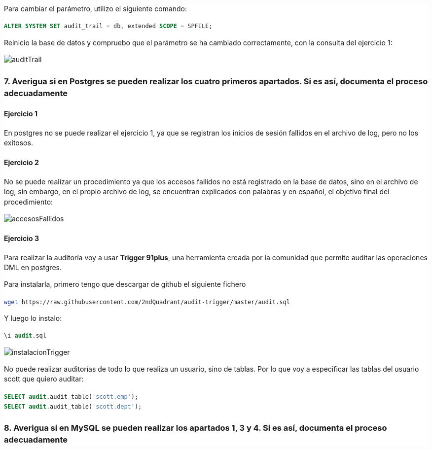 Para cambiar el parámetro, utilizo el siguiente comando:

```sql
ALTER SYSTEM SET audit_trail = db, extended SCOPE = SPFILE;
```

Reinicio la base de datos y compruebo que el parámetro se ha cambiado correctamente, con la consulta del ejercicio 1:

![auditTrail](https://i.imgur.com/sIytDAc.png)

### 7. Averigua si en Postgres se pueden realizar los cuatro primeros apartados. Si es así, documenta el proceso adecuadamente

#### Ejercicio 1

En postgres no se puede realizar el ejercicio 1, ya que se registran los inicios de sesión fallidos en el archivo de log, pero no los exitosos.

#### Ejercicio 2

No se puede realizar un procedimiento ya que los accesos fallidos no está registrado en la base de datos, sino en el archivo de log, sin embargo, en el propio archivo de log, se encuentran explicados con palabras y en español, el objetivo final del procedimiento:

![accesosFallidos](https://i.imgur.com/n9IuvtS.png)

#### Ejercicio 3

Para realizar la auditoría voy a usar **Trigger 91plus**, una herramienta creada por la comunidad que permite auditar las operaciones DML en postgres.

Para instalarla, primero tengo que descargar de github el siguiente fichero

```bash
wget https://raw.githubusercontent.com/2ndQuadrant/audit-trigger/master/audit.sql
```

Y luego lo instalo:

```sql
\i audit.sql
```

![instalacionTrigger](https://i.imgur.com/yYJq9ye.png)

No puede realizar auditorías de todo lo que realiza un usuario, sino de tablas. Por lo que voy a especificar las tablas del usuario scott que quiero auditar:

```sql
SELECT audit.audit_table('scott.emp');
SELECT audit.audit_table('scott.dept');
```

### 8. Averigua si en MySQL se pueden realizar los apartados 1, 3 y 4. Si es así, documenta el proceso adecuadamente

